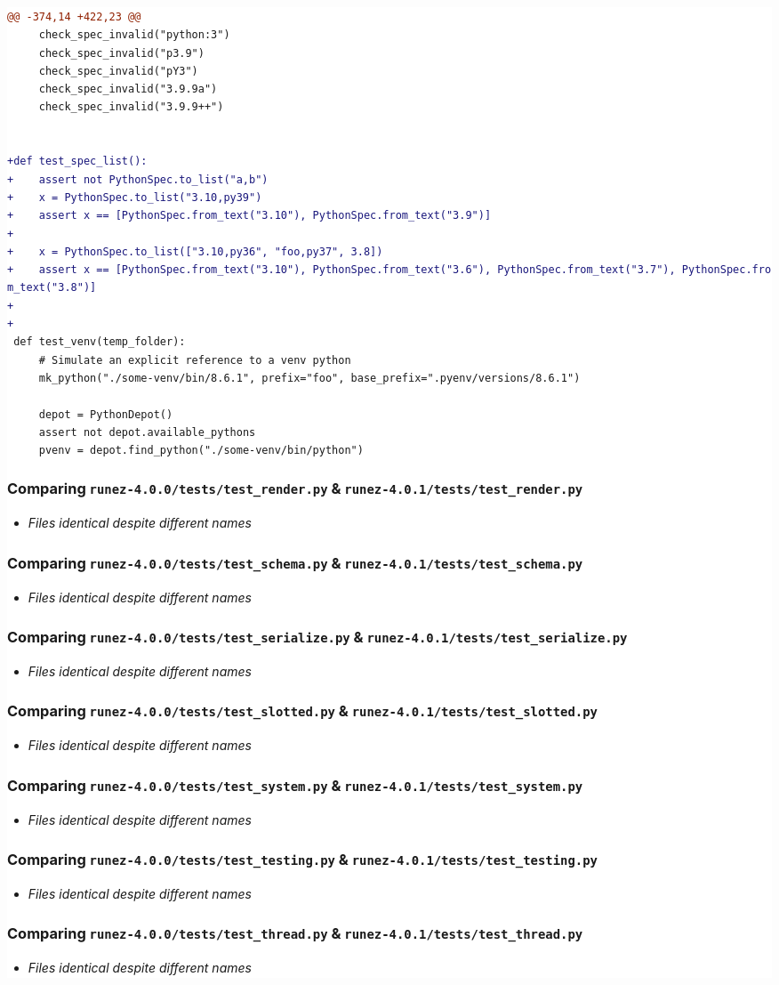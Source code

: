 ```diff
@@ -374,14 +422,23 @@
     check_spec_invalid("python:3")
     check_spec_invalid("p3.9")
     check_spec_invalid("pY3")
     check_spec_invalid("3.9.9a")
     check_spec_invalid("3.9.9++")
 
 
+def test_spec_list():
+    assert not PythonSpec.to_list("a,b")
+    x = PythonSpec.to_list("3.10,py39")
+    assert x == [PythonSpec.from_text("3.10"), PythonSpec.from_text("3.9")]
+
+    x = PythonSpec.to_list(["3.10,py36", "foo,py37", 3.8])
+    assert x == [PythonSpec.from_text("3.10"), PythonSpec.from_text("3.6"), PythonSpec.from_text("3.7"), PythonSpec.from_text("3.8")]
+
+
 def test_venv(temp_folder):
     # Simulate an explicit reference to a venv python
     mk_python("./some-venv/bin/8.6.1", prefix="foo", base_prefix=".pyenv/versions/8.6.1")
 
     depot = PythonDepot()
     assert not depot.available_pythons
     pvenv = depot.find_python("./some-venv/bin/python")
```

### Comparing `runez-4.0.0/tests/test_render.py` & `runez-4.0.1/tests/test_render.py`

 * *Files identical despite different names*

### Comparing `runez-4.0.0/tests/test_schema.py` & `runez-4.0.1/tests/test_schema.py`

 * *Files identical despite different names*

### Comparing `runez-4.0.0/tests/test_serialize.py` & `runez-4.0.1/tests/test_serialize.py`

 * *Files identical despite different names*

### Comparing `runez-4.0.0/tests/test_slotted.py` & `runez-4.0.1/tests/test_slotted.py`

 * *Files identical despite different names*

### Comparing `runez-4.0.0/tests/test_system.py` & `runez-4.0.1/tests/test_system.py`

 * *Files identical despite different names*

### Comparing `runez-4.0.0/tests/test_testing.py` & `runez-4.0.1/tests/test_testing.py`

 * *Files identical despite different names*

### Comparing `runez-4.0.0/tests/test_thread.py` & `runez-4.0.1/tests/test_thread.py`

 * *Files identical despite different names*

